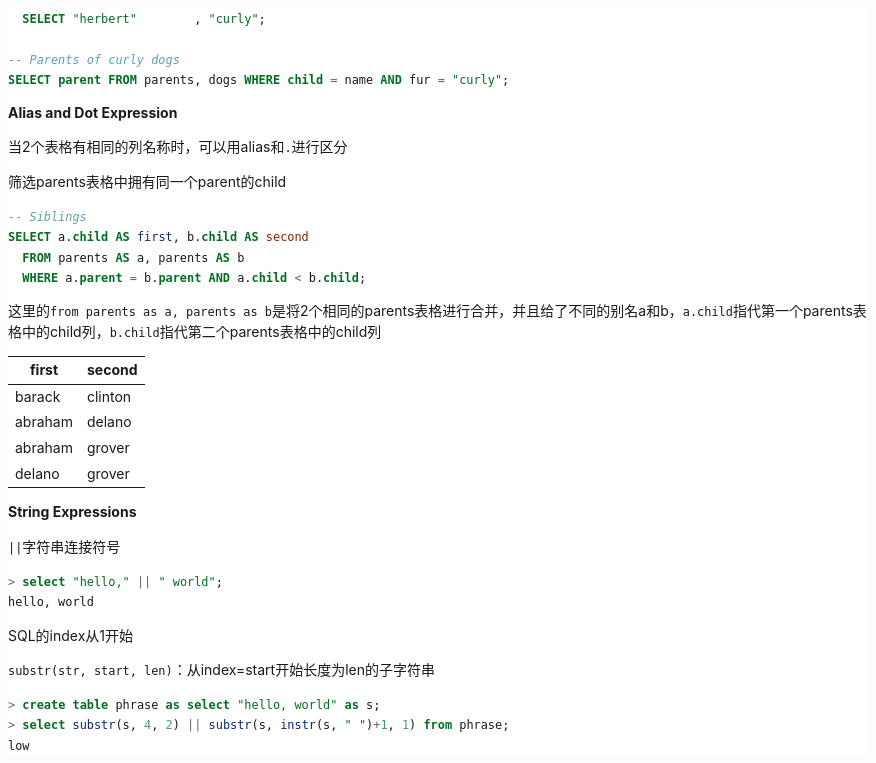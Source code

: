 ```sql
  SELECT "herbert"        , "curly";
  
-- Parents of curly dogs
SELECT parent FROM parents, dogs WHERE child = name AND fur = "curly";
```

**Alias and Dot Expression**

当2个表格有相同的列名称时，可以用alias和`.`进行区分

筛选parents表格中拥有同一个parent的child

```sql
-- Siblings
SELECT a.child AS first, b.child AS second
  FROM parents AS a, parents AS b
  WHERE a.parent = b.parent AND a.child < b.child;
```

这里的`from parents as a, parents as b`是将2个相同的parents表格进行合并，并且给了不同的别名a和b，`a.child`指代第一个parents表格中的child列，`b.child`指代第二个parents表格中的child列

| first   | second  |
| ------- | ------- |
| barack  | clinton |
| abraham | delano  |
| abraham | grover  |
| delano  | grover  |

**String Expressions**

`||`字符串连接符号

```sql
> select "hello," || " world";
hello, world
```

SQL的index从1开始

`substr(str, start, len)`：从index=start开始长度为len的子字符串

```sql
> create table phrase as select "hello, world" as s;
> select substr(s, 4, 2) || substr(s, instr(s, " ")+1, 1) from phrase;
low
```
